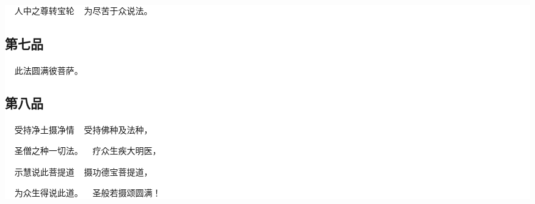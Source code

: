&nbsp;&nbsp;&nbsp;&nbsp;人中之尊转宝轮&nbsp;&nbsp;&nbsp;&nbsp;为尽苦于众说法。
 　 

## 第七品

&nbsp;&nbsp;&nbsp;&nbsp;此法圆满彼菩萨。

## 第八品

&nbsp;&nbsp;&nbsp;&nbsp;受持净土摄净情&nbsp;&nbsp;&nbsp;&nbsp;受持佛种及法种，

&nbsp;&nbsp;&nbsp;&nbsp;圣僧之种一切法。&nbsp;&nbsp;&nbsp;&nbsp;疗众生疾大明医，

&nbsp;&nbsp;&nbsp;&nbsp;示慧说此菩提道&nbsp;&nbsp;&nbsp;&nbsp;摄功德宝菩提道，

&nbsp;&nbsp;&nbsp;&nbsp;为众生得说此道。&nbsp;&nbsp;&nbsp;&nbsp;圣般若摄颂圆满！